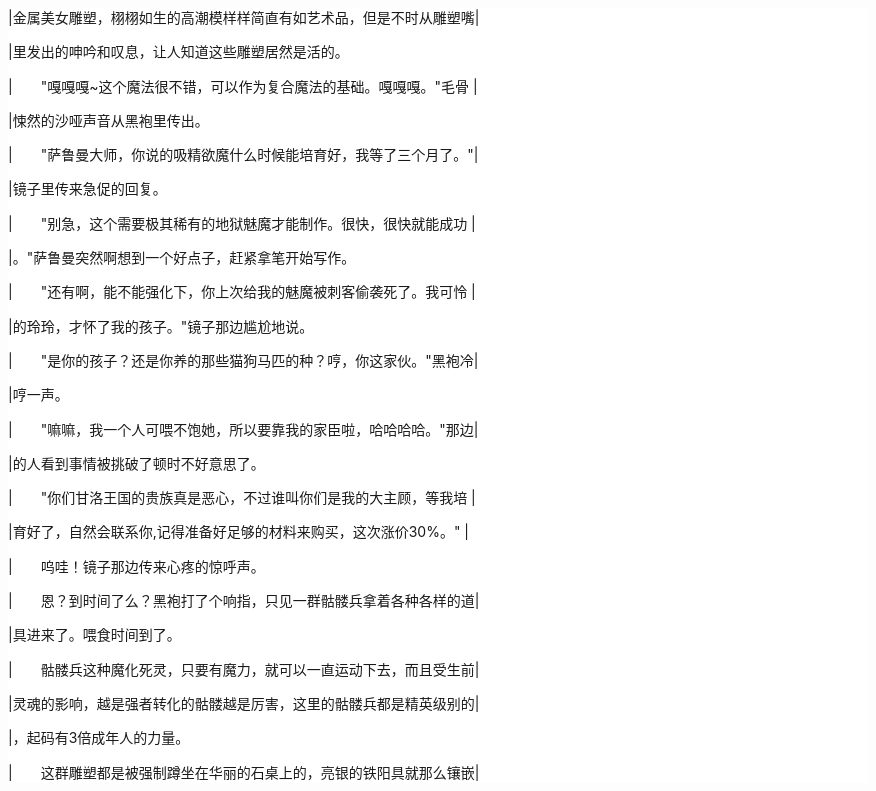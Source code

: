 |金属美女雕塑，栩栩如生的高潮模样样简直有如艺术品，但是不时从雕塑嘴|

|里发出的呻吟和叹息，让人知道这些雕塑居然是活的。

|　　"嘎嘎嘎~这个魔法很不错，可以作为复合魔法的基础。嘎嘎嘎。"毛骨 |

|悚然的沙哑声音从黑袍里传出。

|　　"萨鲁曼大师，你说的吸精欲魔什么时候能培育好，我等了三个月了。"|

|镜子里传来急促的回复。

|　　"别急，这个需要极其稀有的地狱魅魔才能制作。很快，很快就能成功 |

|。"萨鲁曼突然啊想到一个好点子，赶紧拿笔开始写作。

|　　"还有啊，能不能强化下，你上次给我的魅魔被刺客偷袭死了。我可怜 |

|的玲玲，才怀了我的孩子。"镜子那边尴尬地说。

|　　"是你的孩子？还是你养的那些猫狗马匹的种？哼，你这家伙。"黑袍冷|

|哼一声。

|　　"嘛嘛，我一个人可喂不饱她，所以要靠我的家臣啦，哈哈哈哈。"那边|

|的人看到事情被挑破了顿时不好意思了。

|　　"你们甘洛王国的贵族真是恶心，不过谁叫你们是我的大主顾，等我培 |

|育好了，自然会联系你,记得准备好足够的材料来购买，这次涨价30%。" |

|　　呜哇！镜子那边传来心疼的惊呼声。

|　　恩？到时间了么？黑袍打了个响指，只见一群骷髅兵拿着各种各样的道|

|具进来了。喂食时间到了。

|　　骷髅兵这种魔化死灵，只要有魔力，就可以一直运动下去，而且受生前|

|灵魂的影响，越是强者转化的骷髅越是厉害，这里的骷髅兵都是精英级别的|

|，起码有3倍成年人的力量。

|　　这群雕塑都是被强制蹲坐在华丽的石桌上的，亮银的铁阳具就那么镶嵌|
